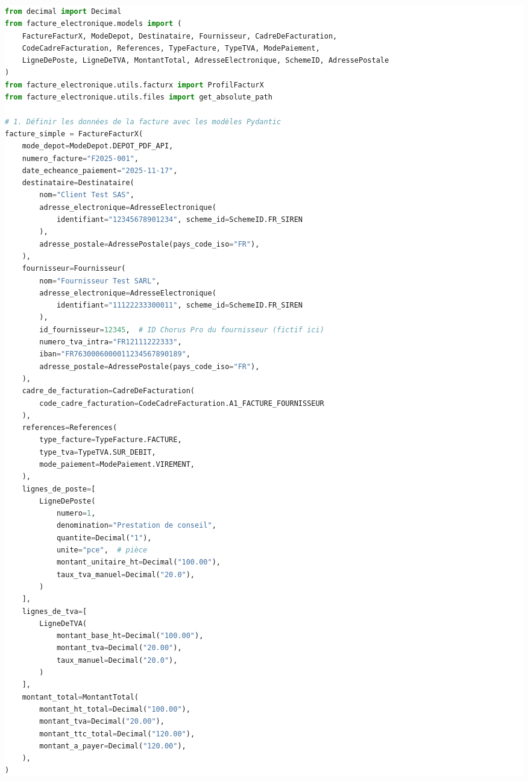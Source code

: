 ```python
from decimal import Decimal
from facture_electronique.models import (
    FactureFacturX, ModeDepot, Destinataire, Fournisseur, CadreDeFacturation,
    CodeCadreFacturation, References, TypeFacture, TypeTVA, ModePaiement,
    LigneDePoste, LigneDeTVA, MontantTotal, AdresseElectronique, SchemeID, AdressePostale
)
from facture_electronique.utils.facturx import ProfilFacturX
from facture_electronique.utils.files import get_absolute_path

# 1. Définir les données de la facture avec les modèles Pydantic
facture_simple = FactureFacturX(
    mode_depot=ModeDepot.DEPOT_PDF_API,
    numero_facture="F2025-001",
    date_echeance_paiement="2025-11-17",
    destinataire=Destinataire(
        nom="Client Test SAS",
        adresse_electronique=AdresseElectronique(
            identifiant="12345678901234", scheme_id=SchemeID.FR_SIREN
        ),
        adresse_postale=AdressePostale(pays_code_iso="FR"),
    ),
    fournisseur=Fournisseur(
        nom="Fournisseur Test SARL",
        adresse_electronique=AdresseElectronique(
            identifiant="11122233300011", scheme_id=SchemeID.FR_SIREN
        ),
        id_fournisseur=12345,  # ID Chorus Pro du fournisseur (fictif ici)
        numero_tva_intra="FR12111222333",
        iban="FR7630006000011234567890189",
        adresse_postale=AdressePostale(pays_code_iso="FR"),
    ),
    cadre_de_facturation=CadreDeFacturation(
        code_cadre_facturation=CodeCadreFacturation.A1_FACTURE_FOURNISSEUR
    ),
    references=References(
        type_facture=TypeFacture.FACTURE,
        type_tva=TypeTVA.SUR_DEBIT,
        mode_paiement=ModePaiement.VIREMENT,
    ),
    lignes_de_poste=[
        LigneDePoste(
            numero=1,
            denomination="Prestation de conseil",
            quantite=Decimal("1"),
            unite="pce",  # pièce
            montant_unitaire_ht=Decimal("100.00"),
            taux_tva_manuel=Decimal("20.0"),
        )
    ],
    lignes_de_tva=[
        LigneDeTVA(
            montant_base_ht=Decimal("100.00"),
            montant_tva=Decimal("20.00"),
            taux_manuel=Decimal("20.0"),
        )
    ],
    montant_total=MontantTotal(
        montant_ht_total=Decimal("100.00"),
        montant_tva=Decimal("20.00"),
        montant_ttc_total=Decimal("120.00"),
        montant_a_payer=Decimal("120.00"),
    ),
)
```